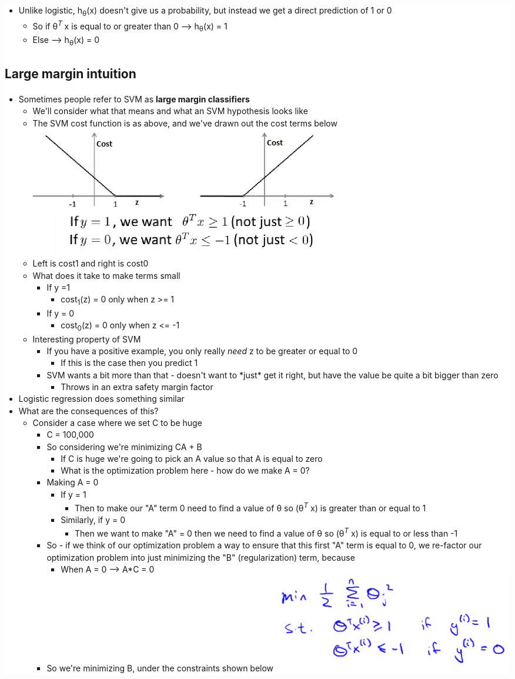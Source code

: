 - Unlike logistic, h<sub>θ</sub>(x) doesn't give us a probability, but instead we get a direct prediction of 1 or 0
  - So if θ<sup>_T_</sup> x is equal to or greater than 0 --> h<sub>θ</sub>(x) = 1
  - Else --> h<sub>θ</sub>(x) = 0

## Large margin intuition

- Sometimes people refer to SVM as **large margin classifiers**
  - We'll consider what that means and what an SVM hypothesis looks like
  - The SVM cost function is as above, and we've drawn out the cost terms below
    ![](12_Support_Vector_Machines_files/Image_12.png)
  - Left is cost1 and right is cost0
  - What does it take to make terms small
    - If y =1
      - cost<sub>1</sub>(z) = 0 only when z >= 1
    - If y = 0
      - cost<sub>0</sub>(z) = 0 only when z <= -1
  - Interesting property of SVM
    - If you have a positive example, you only really _need_ z to be greater or equal to 0
      - If this is the case then you predict 1
    - SVM wants a bit more than that - doesn't want to \*just\* get it right, but have the value be quite a bit bigger than zero
      - Throws in an extra safety margin factor
- Logistic regression does something similar
- What are the consequences of this?
  - Consider a case where we set C to be huge
    - C = 100,000
    - So considering we're minimizing CA + B
      - If C is huge we're going to pick an A value so that A is equal to zero
      - What is the optimization problem here - how do we make A = 0?
    - Making A = 0
      - If y = 1
        - Then to make our "A" term 0 need to find a value of θ so (θ<sup>_T_</sup> x) is greater than or equal to 1
      - Similarly, if y = 0
        - Then we want to make "A" = 0 then we need to find a value of θ so (θ<sup>_T_</sup> x) is equal to or less than -1
    - So - if we think of our optimization problem a way to ensure that this first "A" term is equal to 0, we re-factor our optimization problem into just minimizing the "B" (regularization) term, because
      - When A = 0 --> A\*C = 0
    - So we're minimizing B, under the constraints shown below
      ![](12_Support_Vector_Machines_files/Image_13.png)